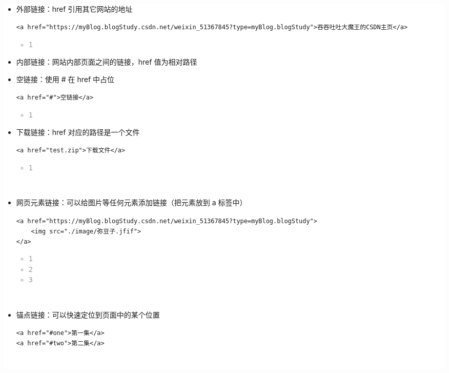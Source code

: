 <ul><li> <p>外部链接：href 引用其它网站的地址</p> <pre data-index="14" class="prettyprint"><code class="prism language-html has-numbering" onclick="mdcp.copyCode(event)" style="position: unset;"><span class="token tag"><span class="token tag"><span class="token punctuation">&lt;</span>a</span> <span class="token attr-name">href</span><span class="token attr-value"><span class="token punctuation attr-equals">=</span><span class="token punctuation">"</span>https://myBlog.blogStudy.csdn.net/weixin_51367845?type=myBlog.blogStudy<span class="token punctuation">"</span></span><span class="token punctuation">&gt;</span></span>吞吞吐吐大魔王的CSDN主页<span class="token tag"><span class="token tag"><span class="token punctuation">&lt;/</span>a</span><span class="token punctuation">&gt;</span></span>
<div class="hljs-button {2}" data-title="复制"></div></code><ul class="pre-numbering" style=""><li style="color: rgb(153, 153, 153);">1</li></ul></pre> </li><li> <p>内部链接：网站内部页面之间的链接，href 值为相对路径<img src="https://img-blog.csdnimg.cn/img_convert/aab77181088eb0ca01000c043770d913.gif" alt=""></p> </li><li> <p>空链接：使用 # 在 href 中占位</p> <pre data-index="15" class="prettyprint"><code class="prism language-html has-numbering" onclick="mdcp.copyCode(event)" style="position: unset;"><span class="token tag"><span class="token tag"><span class="token punctuation">&lt;</span>a</span> <span class="token attr-name">href</span><span class="token attr-value"><span class="token punctuation attr-equals">=</span><span class="token punctuation">"</span>#<span class="token punctuation">"</span></span><span class="token punctuation">&gt;</span></span>空链接<span class="token tag"><span class="token tag"><span class="token punctuation">&lt;/</span>a</span><span class="token punctuation">&gt;</span></span>
<div class="hljs-button {2}" data-title="复制"></div></code><ul class="pre-numbering" style=""><li style="color: rgb(153, 153, 153);">1</li></ul></pre> </li><li> <p>下载链接：href 对应的路径是一个文件</p> <pre data-index="16" class="prettyprint"><code class="prism language-html has-numbering" onclick="mdcp.copyCode(event)" style="position: unset;"><span class="token tag"><span class="token tag"><span class="token punctuation">&lt;</span>a</span> <span class="token attr-name">href</span><span class="token attr-value"><span class="token punctuation attr-equals">=</span><span class="token punctuation">"</span>test.zip<span class="token punctuation">"</span></span><span class="token punctuation">&gt;</span></span>下载文件<span class="token tag"><span class="token tag"><span class="token punctuation">&lt;/</span>a</span><span class="token punctuation">&gt;</span></span>
<div class="hljs-button {2}" data-title="复制"></div></code><ul class="pre-numbering" style=""><li style="color: rgb(153, 153, 153);">1</li></ul></pre> <p><img src="https://img-blog.csdnimg.cn/img_convert/88f07d3746a8d993c5dba30eae8567e2.gif" alt=""></p> </li><li> <p>网页元素链接：可以给图片等任何元素添加链接（把元素放到 a 标签中）</p> <pre data-index="17" class="prettyprint"><code class="prism language-html has-numbering" onclick="mdcp.copyCode(event)" style="position: unset;"><span class="token tag"><span class="token tag"><span class="token punctuation">&lt;</span>a</span> <span class="token attr-name">href</span><span class="token attr-value"><span class="token punctuation attr-equals">=</span><span class="token punctuation">"</span>https://myBlog.blogStudy.csdn.net/weixin_51367845?type=myBlog.blogStudy<span class="token punctuation">"</span></span><span class="token punctuation">&gt;</span></span>
	<span class="token tag"><span class="token tag"><span class="token punctuation">&lt;</span>img</span> <span class="token attr-name">src</span><span class="token attr-value"><span class="token punctuation attr-equals">=</span><span class="token punctuation">"</span>./image/弥豆子.jfif<span class="token punctuation">"</span></span><span class="token punctuation">&gt;</span></span>
<span class="token tag"><span class="token tag"><span class="token punctuation">&lt;/</span>a</span><span class="token punctuation">&gt;</span></span>
<div class="hljs-button {2}" data-title="复制"></div></code><ul class="pre-numbering" style=""><li style="color: rgb(153, 153, 153);">1</li><li style="color: rgb(153, 153, 153);">2</li><li style="color: rgb(153, 153, 153);">3</li></ul></pre> <p><img src="https://img-blog.csdnimg.cn/img_convert/156af4e11d1e833cafa27ba640e357a2.gif" alt=""></p> </li><li> <p>锚点链接：可以快速定位到页面中的某个位置</p> <pre data-index="18" class="prettyprint"><code class="prism language-html has-numbering" onclick="mdcp.copyCode(event)" style="position: unset;"><span class="token tag"><span class="token tag"><span class="token punctuation">&lt;</span>a</span> <span class="token attr-name">href</span><span class="token attr-value"><span class="token punctuation attr-equals">=</span><span class="token punctuation">"</span>#one<span class="token punctuation">"</span></span><span class="token punctuation">&gt;</span></span>第一集<span class="token tag"><span class="token tag"><span class="token punctuation">&lt;/</span>a</span><span class="token punctuation">&gt;</span></span>
<span class="token tag"><span class="token tag"><span class="token punctuation">&lt;</span>a</span> <span class="token attr-name">href</span><span class="token attr-value"><span class="token punctuation attr-equals">=</span><span class="token punctuation">"</span>#two<span class="token punctuation">"</span></span><span class="token punctuation">&gt;</span></span>第二集<span class="token tag"><span class="token tag"><span class="token punctuation">&lt;/</span>a</span><span class="token punctuation">&gt;</span></span>